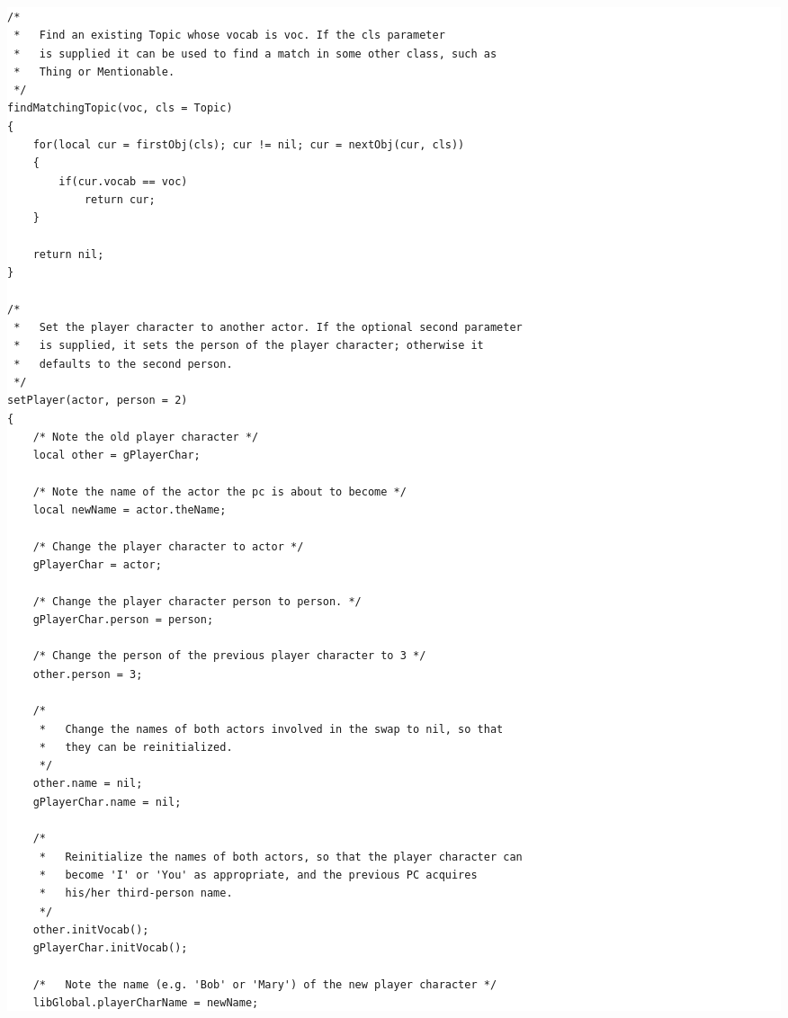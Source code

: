 
    /* 
     *   Find an existing Topic whose vocab is voc. If the cls parameter
     *   is supplied it can be used to find a match in some other class, such as
     *   Thing or Mentionable.
     */
    findMatchingTopic(voc, cls = Topic)
    {
        for(local cur = firstObj(cls); cur != nil; cur = nextObj(cur, cls))
        {
            if(cur.vocab == voc)
                return cur;
        }
        
        return nil;
    }

    /* 
     *   Set the player character to another actor. If the optional second parameter
     *   is supplied, it sets the person of the player character; otherwise it
     *   defaults to the second person.
     */
    setPlayer(actor, person = 2)
    {    
        /* Note the old player character */
        local other = gPlayerChar;
        
        /* Note the name of the actor the pc is about to become */
        local newName = actor.theName;
        
        /* Change the player character to actor */
        gPlayerChar = actor;
        
        /* Change the player character person to person. */
        gPlayerChar.person = person;
        
        /* Change the person of the previous player character to 3 */
        other.person = 3;
        
        /* 
         *   Change the names of both actors involved in the swap to nil, so that
         *   they can be reinitialized.
         */
        other.name = nil;
        gPlayerChar.name = nil;
        
        /*   
         *   Reinitialize the names of both actors, so that the player character can
         *   become 'I' or 'You' as appropriate, and the previous PC acquires
         *   his/her third-person name.
         */
        other.initVocab();
        gPlayerChar.initVocab();
        
        /*   Note the name (e.g. 'Bob' or 'Mary') of the new player character */
        libGlobal.playerCharName = newName;
        